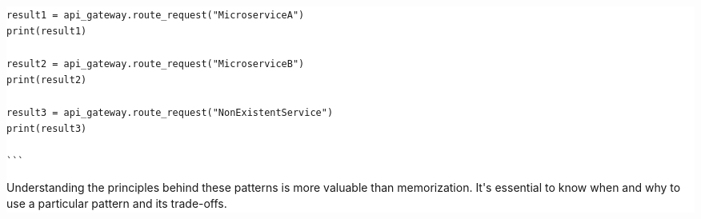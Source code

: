     result1 = api_gateway.route_request("MicroserviceA")
    print(result1)

    result2 = api_gateway.route_request("MicroserviceB")
    print(result2)

    result3 = api_gateway.route_request("NonExistentService")
    print(result3)

    ```

Understanding the principles behind these patterns is more valuable than memorization. It's essential to know when and why to use a particular pattern and its trade-offs.
    
   